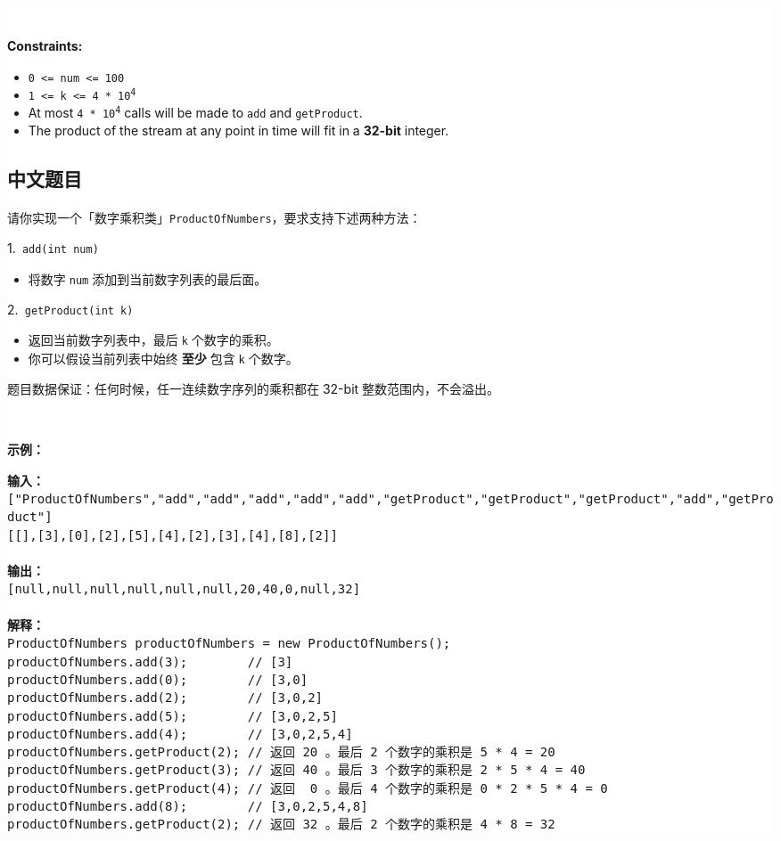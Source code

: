 <p>&nbsp;</p>
<p><strong>Constraints:</strong></p>

<ul>
	<li><code>0 &lt;= num &lt;= 100</code></li>
	<li><code>1 &lt;= k &lt;= 4 * 10<sup>4</sup></code></li>
	<li>At most <code>4 * 10<sup>4</sup></code> calls will be made to <code>add</code> and <code>getProduct</code>.</li>
	<li>The product of the stream at any point in time will fit in a <strong>32-bit</strong> integer.</li>
</ul>
</div>

## 中文题目
<div><p>请你实现一个「数字乘积类」<code>ProductOfNumbers</code>，要求支持下述两种方法：</p>

<p>1.<code>&nbsp;add(int num)</code></p>

<ul>
	<li>将数字&nbsp;<code>num</code>&nbsp;添加到当前数字列表的最后面。</li>
</ul>

<p>2.<code> getProduct(int k)</code></p>

<ul>
	<li>返回当前数字列表中，最后&nbsp;<code>k</code>&nbsp;个数字的乘积。</li>
	<li>你可以假设当前列表中始终 <strong>至少</strong> 包含 <code>k</code> 个数字。</li>
</ul>

<p>题目数据保证：任何时候，任一连续数字序列的乘积都在 32-bit 整数范围内，不会溢出。</p>

<p>&nbsp;</p>

<p><strong>示例：</strong></p>

<pre><strong>输入：</strong>
[&quot;ProductOfNumbers&quot;,&quot;add&quot;,&quot;add&quot;,&quot;add&quot;,&quot;add&quot;,&quot;add&quot;,&quot;getProduct&quot;,&quot;getProduct&quot;,&quot;getProduct&quot;,&quot;add&quot;,&quot;getProduct&quot;]
[[],[3],[0],[2],[5],[4],[2],[3],[4],[8],[2]]

<strong>输出：</strong>
[null,null,null,null,null,null,20,40,0,null,32]

<strong>解释：</strong>
ProductOfNumbers productOfNumbers = new ProductOfNumbers();
productOfNumbers.add(3);        // [3]
productOfNumbers.add(0);        // [3,0]
productOfNumbers.add(2);        // [3,0,2]
productOfNumbers.add(5);        // [3,0,2,5]
productOfNumbers.add(4);        // [3,0,2,5,4]
productOfNumbers.getProduct(2); // 返回 20 。最后 2 个数字的乘积是 5 * 4 = 20
productOfNumbers.getProduct(3); // 返回 40 。最后 3 个数字的乘积是 2 * 5 * 4 = 40
productOfNumbers.getProduct(4); // 返回  0 。最后 4 个数字的乘积是 0 * 2 * 5 * 4 = 0
productOfNumbers.add(8);        // [3,0,2,5,4,8]
productOfNumbers.getProduct(2); // 返回 32 。最后 2 个数字的乘积是 4 * 8 = 32 
</pre>
